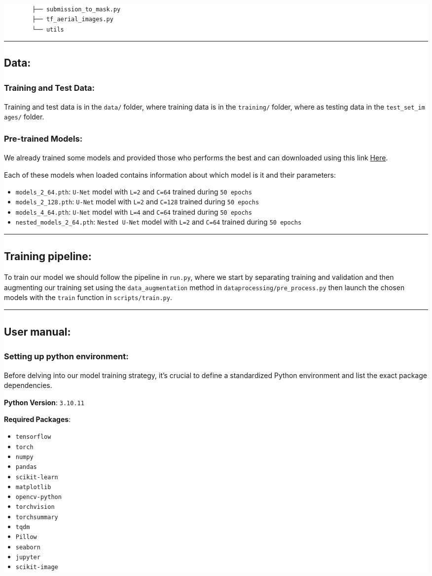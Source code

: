 ```bash
        ├── submission_to_mask.py
        ├── tf_aerial_images.py
        └── utils
```

---
## Data:

### Training and Test Data:

Training and test data is in the `data/` folder, where training data is in the `training/` folder, where as testing data in the  `test_set_images/` folder.
### Pre-trained Models:

We already trained some models and provided those who performs the best and can downloaded using this link [Here](https://drive.google.com/drive/folders/14NhAve6aNABjOpMuy992qnWQo69sOPww?usp=sharing).

Each of these models when loaded contains information about which model is it and their parameters:
- `models_2_64.pth`: `U-Net` model with `L=2` and `C=64` trained during `50 epochs`
- `models_2_128.pth`: `U-Net` model with `L=2` and `C=128` trained during `50 epochs`
- `models_4_64.pth`: `U-Net` model with `L=4` and `C=64` trained during `50 epochs`
- `nested_models_2_64.pth`: `Nested U-Net` model with `L=2` and `C=64` trained during `50 epochs`
---

## Training pipeline:

To train our model we should follow the pipeline in `run.py`, where we start by separating training and validation and then augmenting our training set using the `data_augmentation` method in `dataprocessing/pre_process.py` then launch the chosen models with the `train` function in `scripts/train.py`.

---

## User manual:

### Setting up python environment:
Before delving into our model training strategy, it’s crucial to define a standardized Python environment and list the exact package dependencies.

**Python Version**: `3.10.11`

**Required Packages**:
- `tensorflow`
- `torch`
- `numpy`
- `pandas`
- `scikit-learn`
- `matplotlib`
- `opencv-python`
- `torchvision`
- `torchsummary`
- `tqdm`
- `Pillow`
- `seaborn`
- `jupyter`
- `scikit-image`
